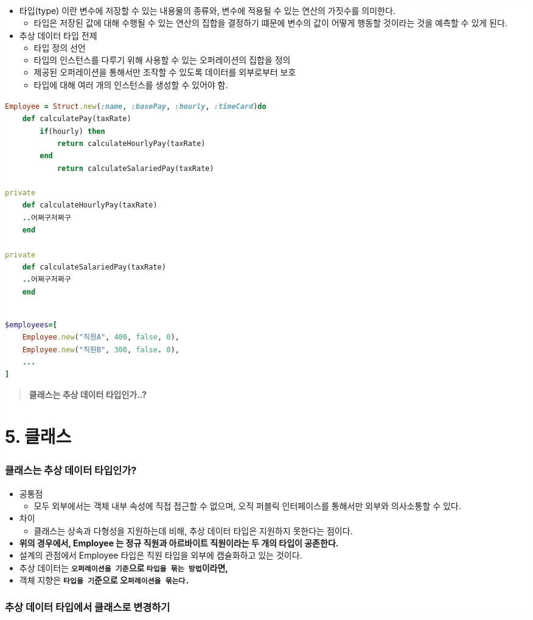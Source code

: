 - 타입(type) 이란 변수에 저장할 수 있는 내용물의 종류와, 변수에 적용될 수 있는 연산의 가짓수를 의미한다.
    - 타입은 저장된 값에 대해 수행될 수 있는 연산의 집합을 결정하기 떄문에 변수의 값이 어떻게 행동할 것이라는 것을 예측할 수 있게 된다.
- 추상 데이터 타입 전제
    - 타입 정의 선언
    - 타입의 인스턴스를 다루기 위해 사용할 수 있는 오퍼레이션의 집합을 정의
    - 제공된 오퍼레이션을 통해서만 조작할 수 있도록 데이터를 외부로부터 보호
    - 타입에 대해 여러 개의 인스턴스를 생성할 수 있어야 함.

```ruby
Employee = Struct.new(:name, :basePay, :hourly, :timeCard)do
	def calculatePay(taxRate)
		if(hourly) then
			return calculateHourlyPay(taxRate)
		end
			return calculateSalariedPay(taxRate)

private
	def calculateHourlyPay(taxRate) 
	..어쩌구저쩌구
	end

private
	def calculateSalariedPay(taxRate) 
	..어쩌구저쩌구
	end
	
```

```ruby
$employees=[
	Employee.new("직원A", 400, false, 0),
	Employee.new("직원B", 300, false. 0),
	...
]
```

> **클래스는 추상 데이터 타입인가..?**
> 

# 5. 클래스

### 클래스는 추상 데이터 타입인가?

- 공통점
    - 모두 외부에서는 객체 내부 속성에 직접 접근할 수 없으며, 오직 퍼블릭 인터페이스를 통해서만 외부와 의사소통할 수 있다.
- 차이
    - 클래스는 상속과 다형성을 지원하는데 비해, 추상 데이터 타입은 지원하지 못한다는 점이다.
- **위의 경우에서, Employee 는 정규 직원과 아르바이트 직원이라는 두 개의 타입이 공존한다.**
- 설계의 관점에서 Employee 타입은 직원 타입을 외부에 캡슐화하고 있는 것이다.
- 추상 데이터는 **`오퍼레이션을 기준`으로 `타입을 묶는 방법`이라면,**
- 객체 지향은 **`타입을 기`준으로 오`퍼레이션을 묶는다.`**

### 추상 데이터 타입에서 클래스로 변경하기
